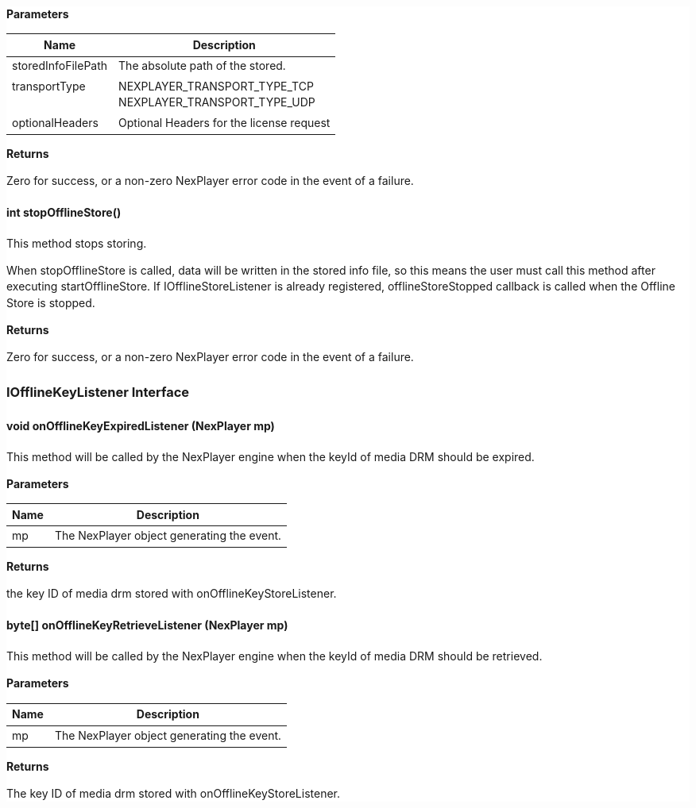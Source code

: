 **Parameters**

| Name  | Description  | 
|---|---|
| storedInfoFilePath | The absolute path of the stored.|   
| transportType | NEXPLAYER_TRANSPORT_TYPE_TCP <br/> NEXPLAYER_TRANSPORT_TYPE_UDP|   
| optionalHeaders | Optional Headers for the license request|   

**Returns**

Zero for success, or a non-zero NexPlayer error code in the event of a failure.
 
#### int stopOfflineStore()

This method stops storing.

When stopOfflineStore is called, data will be written in the stored info file, so this means the user must call this method after executing startOfflineStore. If IOfflineStoreListener is already registered, offlineStoreStopped callback is called when the Offline Store is stopped.

**Returns**
 
Zero for success, or a non-zero NexPlayer error code in the event of a failure.
 

### IOfflineKeyListener Interface


#### void onOfflineKeyExpiredListener (NexPlayer mp)

This method will be called by the NexPlayer engine when the keyId of media DRM should be expired.

**Parameters**

| Name | Description                                 |
|------|-------------------------|
| mp   | The NexPlayer object generating the event. |

**Returns**

 
the key ID of media drm stored with onOfflineKeyStoreListener.
 

#### byte[] onOfflineKeyRetrieveListener (NexPlayer mp)

This method will be called by the NexPlayer engine when the keyId of media DRM should be retrieved.

**Parameters**
 
| Name | Description                                 |
|------|-------------------------|
| mp   | The NexPlayer object generating the event. |

**Returns**

The key ID of media drm stored with onOfflineKeyStoreListener.
 